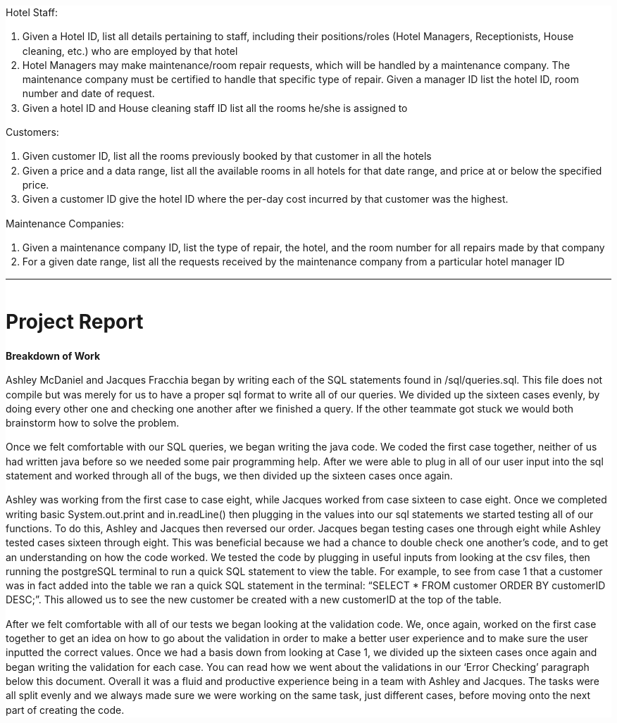 Hotel Staff:
   1. Given a Hotel ID, list all details pertaining to staff, including their positions/roles (Hotel
   Managers, Receptionists, House cleaning, etc.) who are employed by that hotel
   2. Hotel Managers may make maintenance/room repair requests, which will be handled by a
   maintenance company. The maintenance company must be certified to handle that
   specific type of repair. Given a manager ID list the hotel ID, room number and date of
   request.
   3. Given a hotel ID and House cleaning staff ID list all the rooms he/she is assigned to

Customers:
   1. Given customer ID, list all the rooms previously booked by that customer in all the hotels
   2. Given a price and a data range, list all the available rooms in all hotels for that date range,
   and price at or below the specified price.
   3. Given a customer ID give the hotel ID where the per-day cost incurred by that customer
   was the highest.

Maintenance Companies:
   1. Given a maintenance company ID, list the type of repair, the hotel, and the room number
   for all repairs made by that company
   2. For a given date range, list all the requests received by the maintenance company from a
   particular hotel manager ID
___________________________________________________________________________

# Project Report


**Breakdown of Work**

   Ashley McDaniel and Jacques Fracchia began by writing each of the SQL statements found in /sql/queries.sql. This file does not compile but was merely for us to have a proper sql format to write all of our queries. We divided up the sixteen cases evenly, by doing every other one and checking one another after we finished a query. If the other teammate got stuck we would both brainstorm how to solve the problem. 
    
   Once we felt comfortable with our SQL queries, we began writing the java code. We coded the first case together, neither of us had written java before so we needed some pair programming help. After we were able to plug in all of our user input into the sql statement and worked through all of the bugs, we then divided up the sixteen cases once again.
   
   Ashley was working from the first case to case eight, while Jacques worked from case sixteen to case eight. Once we completed writing basic System.out.print and in.readLine() then plugging in the values into our sql statements we started testing all of our functions. 
    To do this, Ashley and Jacques then reversed our order. Jacques began testing cases one through eight while Ashley tested cases sixteen through eight. This was beneficial because we had a chance to double check one another’s code, and to get an understanding on how the code worked. We tested the code by plugging in useful inputs from looking at the csv files, then running the postgreSQL terminal to run a quick SQL statement to view the table. 
    For example, to see from case 1 that a customer was in fact added into the table we ran a quick SQL statement in the terminal: “SELECT * FROM customer ORDER BY customerID DESC;”. This allowed us to see the new customer be created with a new customerID at the top of the table. 
    
   After we felt comfortable with all of our tests we began looking at the validation code. We, once again, worked on the first case together to get an idea on how to go about the validation in order to make a better user experience and to make sure the user inputted the correct values.
    Once we had a basis down from looking at Case 1, we divided up the sixteen cases once again and began writing the validation for each case. You can read how we went about the validations in our ‘Error Checking’ paragraph below this document.
    Overall it was a fluid and productive experience being in a team with Ashley and Jacques. The tasks were all split evenly and we always made sure we were working on the same task, just different cases, before moving onto the next part of creating the code. 
